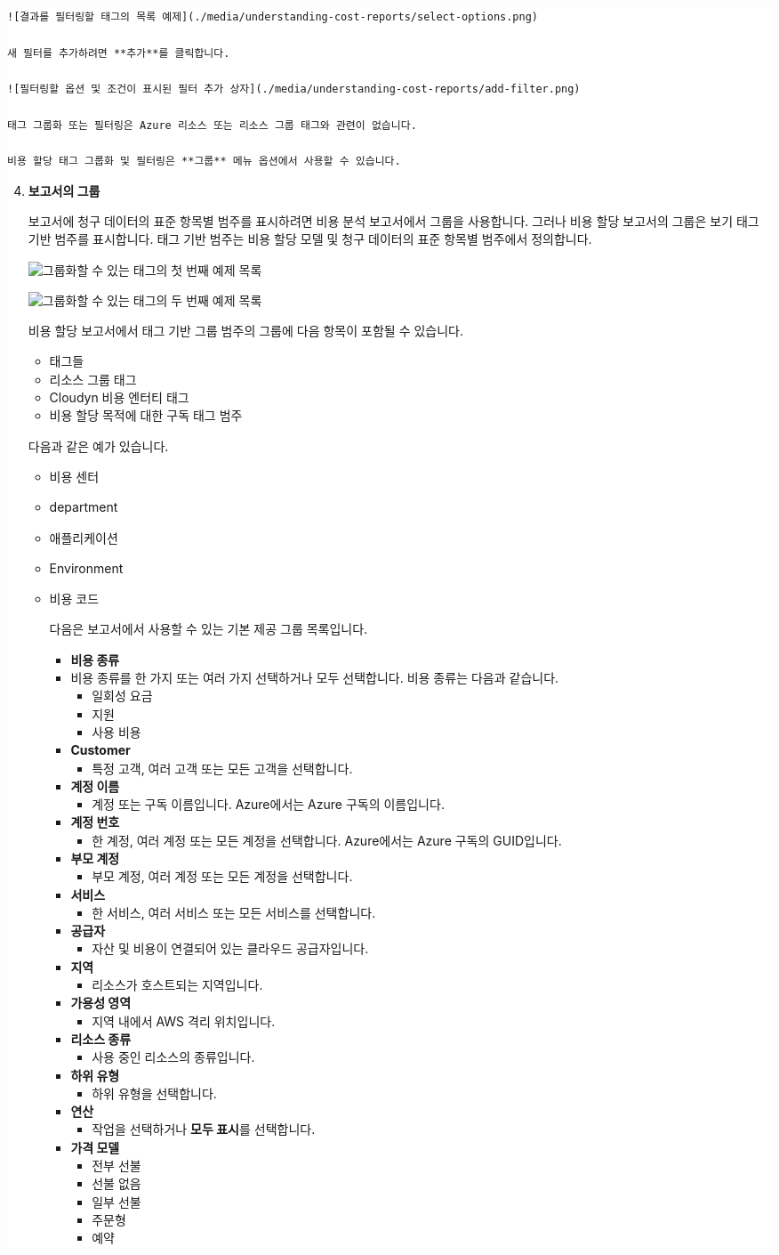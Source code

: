     ![결과를 필터링할 태그의 목록 예제](./media/understanding-cost-reports/select-options.png)

    새 필터를 추가하려면 **추가**를 클릭합니다.

    ![필터링할 옵션 및 조건이 표시된 필터 추가 상자](./media/understanding-cost-reports/add-filter.png)

    태그 그룹화 또는 필터링은 Azure 리소스 또는 리소스 그룹 태그와 관련이 없습니다.

    비용 할당 태그 그룹화 및 필터링은 **그룹** 메뉴 옵션에서 사용할 수 있습니다.

4. **보고서의 그룹**

    보고서에 청구 데이터의 표준 항목별 범주를 표시하려면 비용 분석 보고서에서 그룹을 사용합니다.  그러나 비용 할당 보고서의 그룹은 보기 태그 기반 범주를 표시합니다. 태그 기반 범주는 비용 할당 모델 및 청구 데이터의 표준 항목별 범주에서 정의합니다.

    ![그룹화할 수 있는 태그의 첫 번째 예제 목록](./media/understanding-cost-reports/groups-tags01.png)

    ![그룹화할 수 있는 태그의 두 번째 예제 목록](./media/understanding-cost-reports/groups-tags02.png)

    비용 할당 보고서에서 태그 기반 그룹 범주의 그룹에 다음 항목이 포함될 수 있습니다.
      - 태그들
      - 리소스 그룹 태그
      - Cloudyn 비용 엔터티 태그
      - 비용 할당 목적에 대한 구독 태그 범주

   다음과 같은 예가 있습니다.
   - 비용 센터
   - department
   - 애플리케이션
   - Environment
   - 비용 코드

     다음은 보고서에서 사용할 수 있는 기본 제공 그룹 목록입니다.

     - **비용 종류**
     - 비용 종류를 한 가지 또는 여러 가지 선택하거나 모두 선택합니다. 비용 종류는 다음과 같습니다.
       - 일회성 요금
       - 지원
       - 사용 비용
     - **Customer**
       - 특정 고객, 여러 고객 또는 모든 고객을 선택합니다.
     - **계정 이름**
       - 계정 또는 구독 이름입니다. Azure에서는 Azure 구독의 이름입니다.
     - **계정 번호**
       - 한 계정, 여러 계정 또는 모든 계정을 선택합니다. Azure에서는 Azure 구독의 GUID입니다.
     - **부모 계정**
       - 부모 계정, 여러 계정 또는 모든 계정을 선택합니다.
     - **서비스**
       - 한 서비스, 여러 서비스 또는 모든 서비스를 선택합니다.
     - **공급자**
       - 자산 및 비용이 연결되어 있는 클라우드 공급자입니다.
     - **지역**
       - 리소스가 호스트되는 지역입니다.
     - **가용성 영역**
       - 지역 내에서 AWS 격리 위치입니다.
     - **리소스 종류**
       - 사용 중인 리소스의 종류입니다.
     - **하위 유형**
       - 하위 유형을 선택합니다.
     - **연산**
       - 작업을 선택하거나 **모두 표시**를 선택합니다.
     - **가격 모델**
       - 전부 선불
       - 선불 없음
       - 일부 선불
       - 주문형
       - 예약